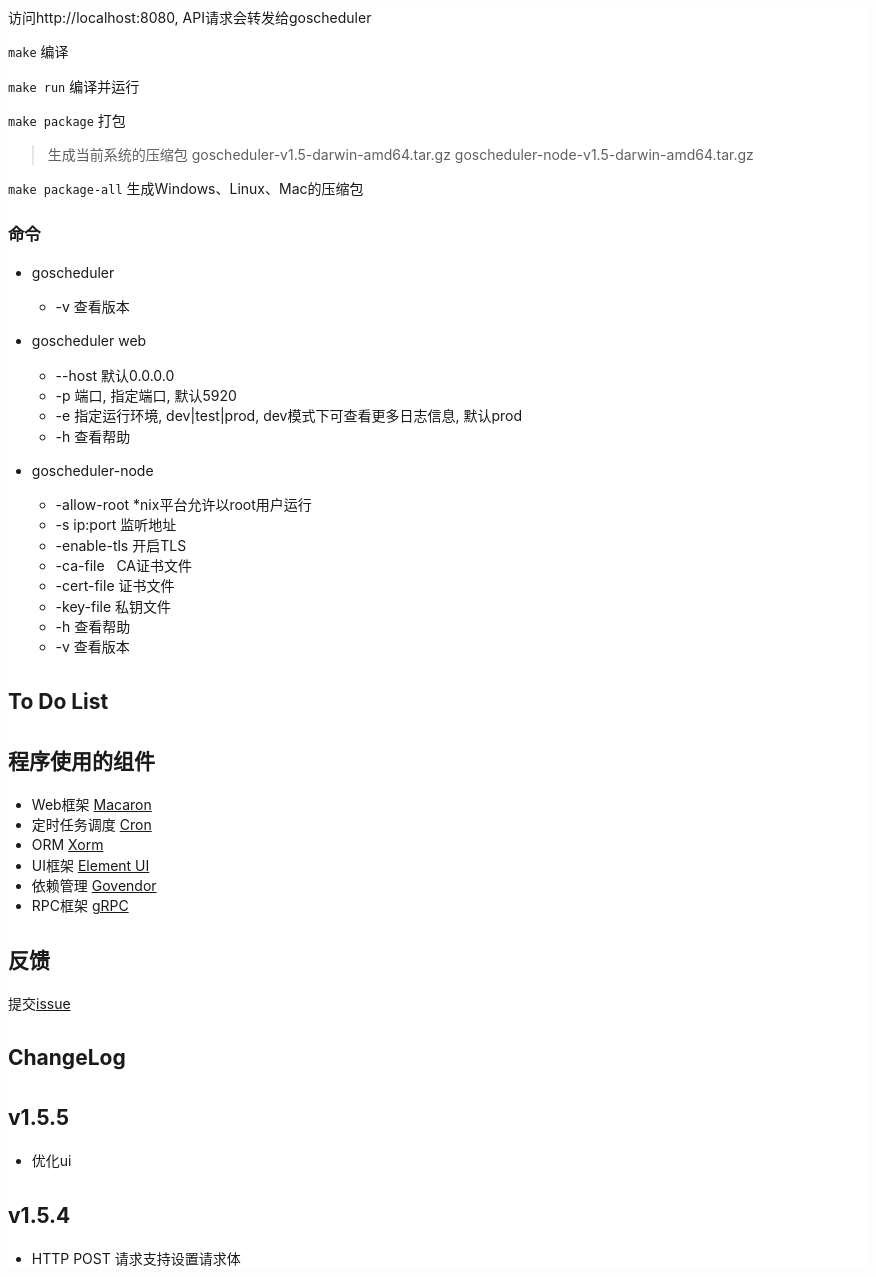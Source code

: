访问http://localhost:8080, API请求会转发给goscheduler

`make` 编译

`make run` 编译并运行

`make package` 打包
> 生成当前系统的压缩包 goscheduler-v1.5-darwin-amd64.tar.gz goscheduler-node-v1.5-darwin-amd64.tar.gz

`make package-all` 生成Windows、Linux、Mac的压缩包

### 命令

* goscheduler
    * -v 查看版本

* goscheduler web
    * --host 默认0.0.0.0
    * -p 端口, 指定端口, 默认5920
    * -e 指定运行环境, dev|test|prod, dev模式下可查看更多日志信息, 默认prod
    * -h 查看帮助
* goscheduler-node
    * -allow-root *nix平台允许以root用户运行
    * -s ip:port 监听地址
    * -enable-tls 开启TLS
    * -ca-file   CA证书文件   
    * -cert-file 证书文件
    * -key-file  私钥文件
    * -h 查看帮助
    * -v 查看版本

## To Do List

## 程序使用的组件
* Web框架 [Macaron](http://go-macaron.com/)
* 定时任务调度 [Cron](https://github.com/robfig/cron)
* ORM [Xorm](https://xorm.io)
* UI框架 [Element UI](https://github.com/ElemeFE/element)
* 依赖管理 [Govendor](https://github.com/kardianos/govendor)
* RPC框架 [gRPC](https://github.com/grpc/grpc)

## 反馈
提交[issue](https://github.com/gaggad/goscheduler/issues/new)

## ChangeLog

v1.5.5
--------
* 优化ui

v1.5.4
--------
* HTTP POST 请求支持设置请求体
